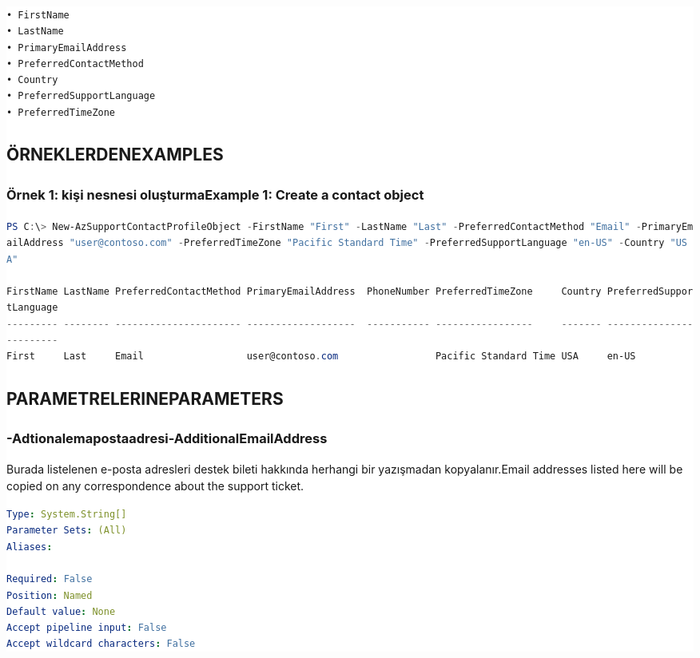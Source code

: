     • FirstName
    • LastName
    • PrimaryEmailAddress
    • PreferredContactMethod
    • Country
    • PreferredSupportLanguage
    • PreferredTimeZone

## <span data-ttu-id="ee1e5-108">ÖRNEKLERDEN</span><span class="sxs-lookup"><span data-stu-id="ee1e5-108">EXAMPLES</span></span>

### <span data-ttu-id="ee1e5-109">Örnek 1: kişi nesnesi oluşturma</span><span class="sxs-lookup"><span data-stu-id="ee1e5-109">Example 1: Create a contact object</span></span>
```powershell
PS C:\> New-AzSupportContactProfileObject -FirstName "First" -LastName "Last" -PreferredContactMethod "Email" -PrimaryEmailAddress "user@contoso.com" -PreferredTimeZone "Pacific Standard Time" -PreferredSupportLanguage "en-US" -Country "USA"             

FirstName LastName PreferredContactMethod PrimaryEmailAddress  PhoneNumber PreferredTimeZone     Country PreferredSupportLanguage
--------- -------- ---------------------- -------------------  ----------- -----------------     ------- ------------------------
First     Last     Email                  user@contoso.com                 Pacific Standard Time USA     en-US
```

## <span data-ttu-id="ee1e5-110">PARAMETRELERINE</span><span class="sxs-lookup"><span data-stu-id="ee1e5-110">PARAMETERS</span></span>

### <span data-ttu-id="ee1e5-111">-Adtionalemapostaadresi</span><span class="sxs-lookup"><span data-stu-id="ee1e5-111">-AdditionalEmailAddress</span></span>
<span data-ttu-id="ee1e5-112">Burada listelenen e-posta adresleri destek bileti hakkında herhangi bir yazışmadan kopyalanır.</span><span class="sxs-lookup"><span data-stu-id="ee1e5-112">Email addresses listed here will be copied on any correspondence about the support ticket.</span></span>

```yaml
Type: System.String[]
Parameter Sets: (All)
Aliases:

Required: False
Position: Named
Default value: None
Accept pipeline input: False
Accept wildcard characters: False
```
